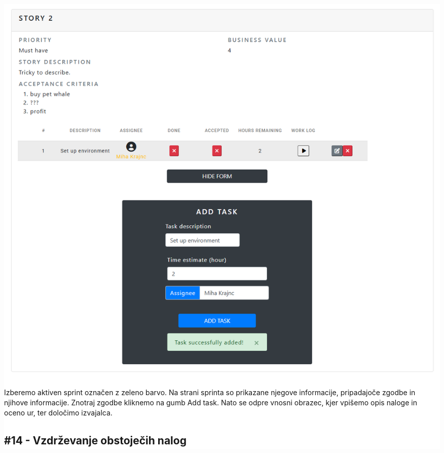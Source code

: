 ![](./assets/13.png) 

Izberemo aktiven sprint označen z zeleno barvo. Na strani sprinta so prikazane njegove informacije, pripadajoče zgodbe in njihove informacije. Znotraj zgodbe kliknemo na gumb Add task. Nato se odpre vnosni obrazec, kjer vpišemo opis naloge in oceno ur, ter določimo izvajalca.

## \#14 \- Vzdrževanje obstoječih nalog
